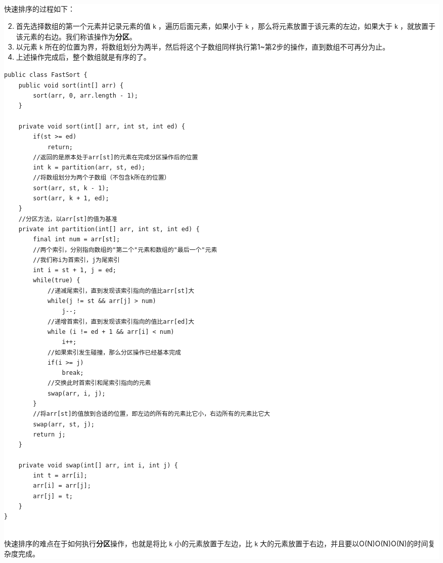  快速排序的过程如下：

  
  2. 首先选择数组的第一个元素并记录元素的值 `k` ，遍历后面元素，如果小于 `k` ，那么将元素放置于该元素的左边，如果大于 `k` ，就放置于该元素的右边。我们称该操作为**分区**。 
  4. 以元素 `k` 所在的位置为界，将数组划分为两半，然后将这个子数组同样执行第1~第2步的操作，直到数组不可再分为止。 
  6. 上述操作完成后，整个数组就是有序的了。  
```
public class FastSort {
    public void sort(int[] arr) {
        sort(arr, 0, arr.length - 1);
    }

    private void sort(int[] arr, int st, int ed) {
        if(st >= ed)
            return;
        //返回的是原本处于arr[st]的元素在完成分区操作后的位置
        int k = partition(arr, st, ed);
        //将数组划分为两个子数组（不包含k所在的位置）
        sort(arr, st, k - 1);
        sort(arr, k + 1, ed);
    }
	//分区方法，以arr[st]的值为基准
    private int partition(int[] arr, int st, int ed) {
        final int num = arr[st];
        //两个索引，分别指向数组的"第二个"元素和数组的"最后一个"元素
        //我们称i为首索引，j为尾索引
        int i = st + 1, j = ed;
        while(true) {
        	//递减尾索引，直到发现该索引指向的值比arr[st]大
            while(j != st && arr[j] > num)
                j--;
            //递增首索引，直到发现该索引指向的值比arr[ed]大
            while (i != ed + 1 && arr[i] < num)
                i++;
            //如果索引发生碰撞，那么分区操作已经基本完成
            if(i >= j)
                break;
            //交换此时首索引和尾索引指向的元素
            swap(arr, i, j);
        }
        //将arr[st]的值放到合适的位置，即左边的所有的元素比它小，右边所有的元素比它大
        swap(arr, st, j);
        return j;
    }

    private void swap(int[] arr, int i, int j) {
        int t = arr[i];
        arr[i] = arr[j];
        arr[j] = t;
    }
}


```
 快速排序的难点在于如何执行**分区**操作，也就是将比 `k` 小的元素放置于左边，比 `k` 大的元素放置于右边，并且要以O(N)O(N)O(N)的时间复杂度完成。

